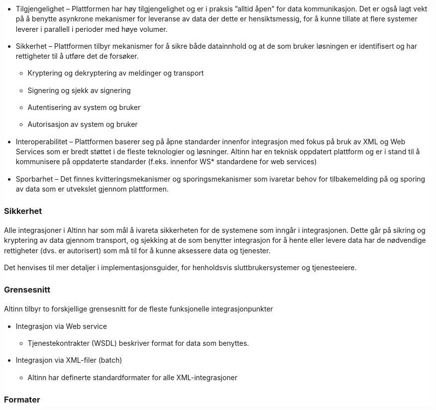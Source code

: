 -   Tilgjengelighet – Plattformen har høy tilgjengelighet og er i
    praksis ”alltid åpen” for data kommunikasjon. Det er også lagt vekt
    på å benytte asynkrone mekanismer for leveranse av data der dette er
    hensiktsmessig, for å kunne tillate at flere systemer leverer i
    parallell i perioder med høye volumer.

-   Sikkerhet – Plattformen tilbyr mekanismer for å sikre både
    datainnhold og at de som bruker løsningen er identifisert og har
    rettigheter til å utføre det de forsøker.

    -   Kryptering og dekryptering av meldinger og transport

    -   Signering og sjekk av signering

    -   Autentisering av system og bruker

    -   Autorisasjon av system og bruker

-   Interoperabilitet – Plattformen baserer seg på åpne standarder
    innenfor integrasjon med fokus på bruk av XML og Web Services som er
    bredt støttet i de fleste teknologier og løsninger. Altinn har en
    teknisk oppdatert plattform og er i stand til å kommunisere på
    oppdaterte standarder (f.eks. innenfor WS\* standardene for web
    services)

-   Sporbarhet – Det finnes kvitteringsmekanismer og sporingsmekanismer
    som ivaretar behov for tilbakemelding på og sporing av data som er
    utvekslet gjennom plattformen.

### Sikkerhet


Alle integrasjoner i Altinn har som mål å ivareta sikkerheten for de
systemene som inngår i integrasjonen. Dette går på sikring og kryptering
av data gjennom transport, og sjekking at de som benytter integrasjon
for å hente eller levere data har de nødvendige rettigheter (dvs. er
autorisert) som må til for å kunne aksessere data og tjenester.

Det henvises til mer detaljer i implementasjonsguider, for henholdsvis
sluttbrukersystemer og tjenesteeiere.

### Grensesnitt


Altinn tilbyr to forskjellige grensesnitt for de fleste funksjonelle
integrasjonpunkter

-   Integrasjon via Web service

    -   Tjenestekontrakter (WSDL) beskriver format for data som
        benyttes.

-   Integrasjon via XML-filer (batch)

    -   Altinn har definerte standardformater for alle XML-integrasjoner

### Formater

